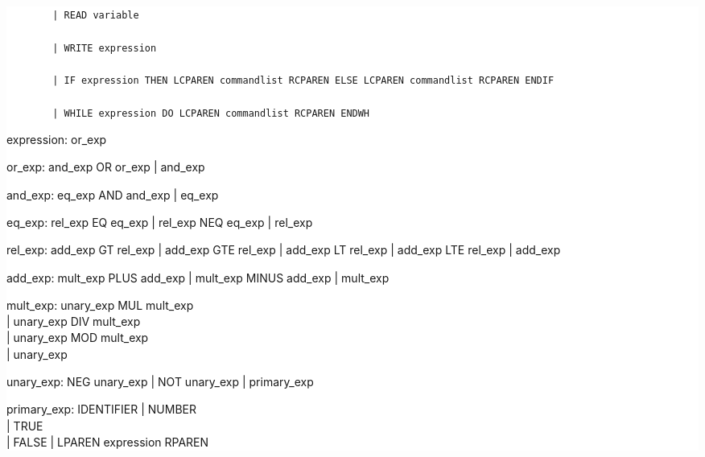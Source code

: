 			| READ variable	

			| WRITE expression	

			| IF expression THEN LCPAREN commandlist RCPAREN ELSE LCPAREN commandlist RCPAREN ENDIF   

    		| WHILE expression DO LCPAREN commandlist RCPAREN ENDWH        

expression: or_exp 

or_exp: and_exp OR or_exp 
			| and_exp 

and_exp: eq_exp AND and_exp 
			| eq_exp 

eq_exp: rel_exp EQ eq_exp 
			| rel_exp NEQ eq_exp 
			| rel_exp 
	
rel_exp: add_exp GT rel_exp 
			| add_exp GTE rel_exp 
			| add_exp LT rel_exp 
			| add_exp LTE rel_exp 
			| add_exp 

add_exp: mult_exp PLUS add_exp 
			| mult_exp MINUS add_exp 
			| mult_exp 

mult_exp: unary_exp MUL mult_exp  
			| unary_exp DIV mult_exp  
			| unary_exp MOD mult_exp  
			| unary_exp  

unary_exp: NEG unary_exp 
			| NOT unary_exp 
			| primary_exp 

primary_exp: IDENTIFIER 
			| NUMBER  
			| TRUE  
			| FALSE 
			| LPAREN expression RPAREN 
